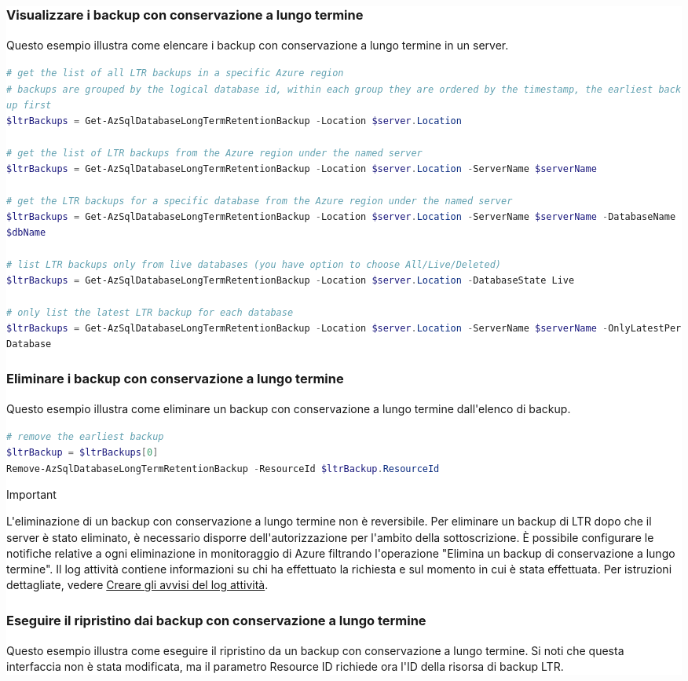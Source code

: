 ### <a name="view-ltr-backups"></a>Visualizzare i backup con conservazione a lungo termine

Questo esempio illustra come elencare i backup con conservazione a lungo termine in un server.

```powershell
# get the list of all LTR backups in a specific Azure region
# backups are grouped by the logical database id, within each group they are ordered by the timestamp, the earliest backup first
$ltrBackups = Get-AzSqlDatabaseLongTermRetentionBackup -Location $server.Location

# get the list of LTR backups from the Azure region under the named server
$ltrBackups = Get-AzSqlDatabaseLongTermRetentionBackup -Location $server.Location -ServerName $serverName

# get the LTR backups for a specific database from the Azure region under the named server
$ltrBackups = Get-AzSqlDatabaseLongTermRetentionBackup -Location $server.Location -ServerName $serverName -DatabaseName $dbName

# list LTR backups only from live databases (you have option to choose All/Live/Deleted)
$ltrBackups = Get-AzSqlDatabaseLongTermRetentionBackup -Location $server.Location -DatabaseState Live

# only list the latest LTR backup for each database
$ltrBackups = Get-AzSqlDatabaseLongTermRetentionBackup -Location $server.Location -ServerName $serverName -OnlyLatestPerDatabase
```

### <a name="delete-ltr-backups"></a>Eliminare i backup con conservazione a lungo termine

Questo esempio illustra come eliminare un backup con conservazione a lungo termine dall'elenco di backup.

```powershell
# remove the earliest backup
$ltrBackup = $ltrBackups[0]
Remove-AzSqlDatabaseLongTermRetentionBackup -ResourceId $ltrBackup.ResourceId
```

> [!IMPORTANT]
> L'eliminazione di un backup con conservazione a lungo termine non è reversibile. Per eliminare un backup di LTR dopo che il server è stato eliminato, è necessario disporre dell'autorizzazione per l'ambito della sottoscrizione. È possibile configurare le notifiche relative a ogni eliminazione in monitoraggio di Azure filtrando l'operazione "Elimina un backup di conservazione a lungo termine". Il log attività contiene informazioni su chi ha effettuato la richiesta e sul momento in cui è stata effettuata. Per istruzioni dettagliate, vedere [Creare gli avvisi del log attività](../../azure-monitor/alerts/alerts-activity-log.md).

### <a name="restore-from-ltr-backups"></a>Eseguire il ripristino dai backup con conservazione a lungo termine

Questo esempio illustra come eseguire il ripristino da un backup con conservazione a lungo termine. Si noti che questa interfaccia non è stata modificata, ma il parametro Resource ID richiede ora l'ID della risorsa di backup LTR.
